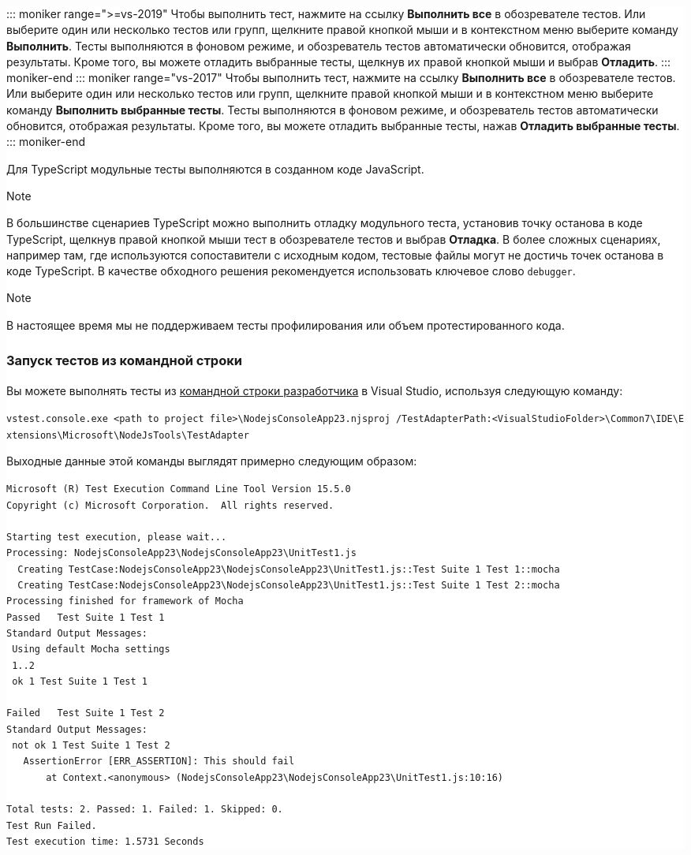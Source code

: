 ::: moniker range=">=vs-2019"
Чтобы выполнить тест, нажмите на ссылку **Выполнить все** в обозревателе тестов. Или выберите один или несколько тестов или групп, щелкните правой кнопкой мыши и в контекстном меню выберите команду **Выполнить**. Тесты выполняются в фоновом режиме, и обозреватель тестов автоматически обновится, отображая результаты. Кроме того, вы можете отладить выбранные тесты, щелкнув их правой кнопкой мыши и выбрав **Отладить**.
::: moniker-end
::: moniker range="vs-2017"
Чтобы выполнить тест, нажмите на ссылку **Выполнить все** в обозревателе тестов. Или выберите один или несколько тестов или групп, щелкните правой кнопкой мыши и в контекстном меню выберите команду **Выполнить выбранные тесты**. Тесты выполняются в фоновом режиме, и обозреватель тестов автоматически обновится, отображая результаты. Кроме того, вы можете отладить выбранные тесты, нажав **Отладить выбранные тесты**.
::: moniker-end

Для TypeScript модульные тесты выполняются в созданном коде JavaScript.

> [!NOTE]
> В большинстве сценариев TypeScript можно выполнить отладку модульного теста, установив точку останова в коде TypeScript, щелкнув правой кнопкой мыши тест в обозревателе тестов и выбрав **Отладка**. В более сложных сценариях, например там, где используются сопоставители с исходным кодом, тестовые файлы могут не достичь точек останова в коде TypeScript. В качестве обходного решения рекомендуется использовать ключевое слово `debugger`.

> [!NOTE]
> В настоящее время мы не поддерживаем тесты профилирования или объем протестированного кода.

### <a name="run-tests-from-the-command-line"></a>Запуск тестов из командной строки

Вы можете выполнять тесты из [командной строки разработчика](../ide/reference/command-prompt-powershell.md) в Visual Studio, используя следующую команду:

```
vstest.console.exe <path to project file>\NodejsConsoleApp23.njsproj /TestAdapterPath:<VisualStudioFolder>\Common7\IDE\Extensions\Microsoft\NodeJsTools\TestAdapter
```

Выходные данные этой команды выглядят примерно следующим образом:

```
Microsoft (R) Test Execution Command Line Tool Version 15.5.0
Copyright (c) Microsoft Corporation.  All rights reserved.

Starting test execution, please wait...
Processing: NodejsConsoleApp23\NodejsConsoleApp23\UnitTest1.js
  Creating TestCase:NodejsConsoleApp23\NodejsConsoleApp23\UnitTest1.js::Test Suite 1 Test 1::mocha
  Creating TestCase:NodejsConsoleApp23\NodejsConsoleApp23\UnitTest1.js::Test Suite 1 Test 2::mocha
Processing finished for framework of Mocha
Passed   Test Suite 1 Test 1
Standard Output Messages:
 Using default Mocha settings
 1..2
 ok 1 Test Suite 1 Test 1

Failed   Test Suite 1 Test 2
Standard Output Messages:
 not ok 1 Test Suite 1 Test 2
   AssertionError [ERR_ASSERTION]: This should fail
       at Context.<anonymous> (NodejsConsoleApp23\NodejsConsoleApp23\UnitTest1.js:10:16)

Total tests: 2. Passed: 1. Failed: 1. Skipped: 0.
Test Run Failed.
Test execution time: 1.5731 Seconds
```
